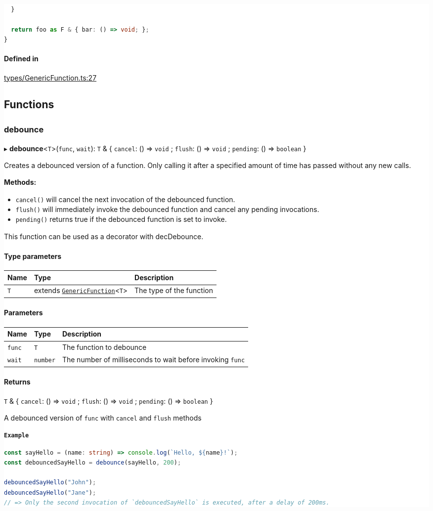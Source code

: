 ```typescript
  }

  return foo as F & { bar: () => void; };
}
```

#### Defined in

[types/GenericFunction.ts:27](https://github.com/mhodge11/tsdash/blob/d8fd390/packages/function/src/types/GenericFunction.ts#L27)

## Functions

### debounce

▸ **debounce**\<`T`\>(`func`, `wait`): `T` & \{ `cancel`: () => `void` ; `flush`: () => `void` ; `pending`: () => `boolean`  }

Creates a debounced version of a function. Only calling it after a specified amount of time has passed without any new calls.

**Methods:**
- `cancel()` will cancel the next invocation of the debounced function.
- `flush()` will immediately invoke the debounced function and cancel any pending invocations.
- `pending()` returns true if the debounced function is set to invoke.

This function can be used as a decorator with decDebounce.

#### Type parameters

| Name | Type | Description |
| :------ | :------ | :------ |
| `T` | extends [`GenericFunction`](modules.md#genericfunction)\<`T`\> | The type of the function |

#### Parameters

| Name | Type | Description |
| :------ | :------ | :------ |
| `func` | `T` | The function to debounce |
| `wait` | `number` | The number of milliseconds to wait before invoking `func` |

#### Returns

`T` & \{ `cancel`: () => `void` ; `flush`: () => `void` ; `pending`: () => `boolean`  }

A debounced version of `func` with `cancel` and `flush` methods

**`Example`**

```typescript
const sayHello = (name: string) => console.log(`Hello, ${name}!`);
const debouncedSayHello = debounce(sayHello, 200);

debouncedSayHello("John");
debouncedSayHello("Jane");
// => Only the second invocation of `debouncedSayHello` is executed, after a delay of 200ms.
```
